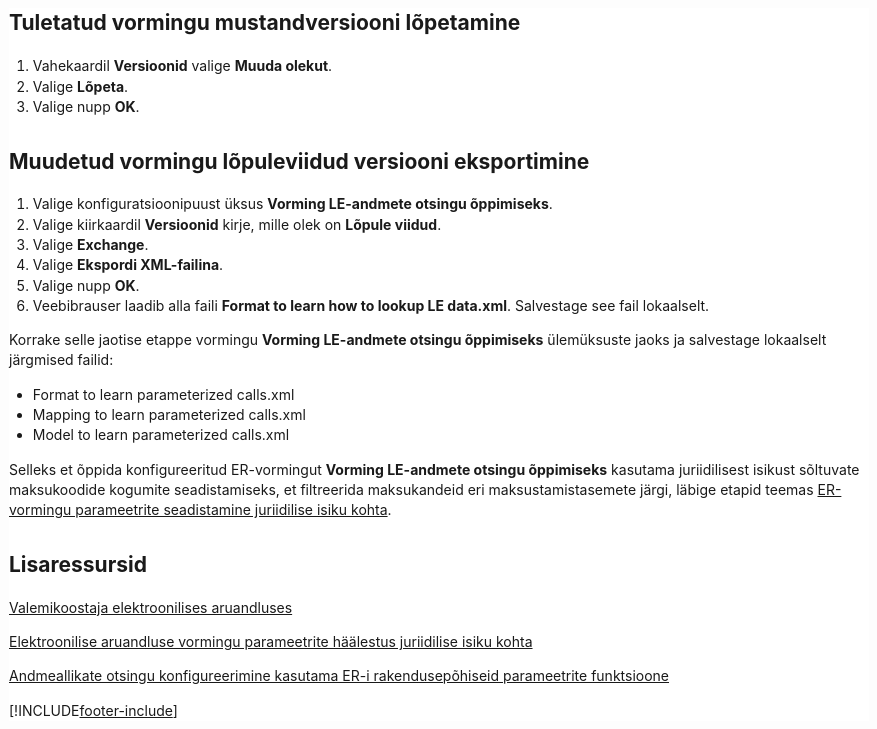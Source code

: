 ## <a name="complete-the-draft-version-of-a-derived-format"></a>Tuletatud vormingu mustandversiooni lõpetamine

1.  Vahekaardil **Versioonid** valige **Muuda olekut**.
2.  Valige **Lõpeta**.
3.  Valige nupp **OK**.

## <a name="export-completed-version-of-modified-format"></a>Muudetud vormingu lõpuleviidud versiooni eksportimine

1.  Valige konfiguratsioonipuust üksus **Vorming LE-andmete otsingu õppimiseks**.
2.  Valige kiirkaardil **Versioonid** kirje, mille olek on **Lõpule viidud**.
3.  Valige **Exchange**.
4.  Valige **Ekspordi XML-failina**.
5.  Valige nupp **OK**.
6.  Veebibrauser laadib alla faili **Format to learn how to lookup LE data.xml**. Salvestage see fail lokaalselt.

Korrake selle jaotise etappe vormingu **Vorming LE-andmete otsingu õppimiseks** ülemüksuste jaoks ja salvestage lokaalselt järgmised failid:

-   Format to learn parameterized calls.xml
-   Mapping to learn parameterized calls.xml
-   Model to learn parameterized calls.xml

Selleks et õppida konfigureeritud ER-vormingut **Vorming LE-andmete otsingu õppimiseks** kasutama juriidilisest isikust sõltuvate maksukoodide kogumite seadistamiseks, et filtreerida maksukandeid eri maksustamistasemete järgi, läbige etapid teemas [ER-vormingu parameetrite seadistamine juriidilise isiku kohta](er-app-specific-parameters-set-up.md).

## <a name="additional-resources"></a>Lisaressursid

[Valemikoostaja elektroonilises aruandluses](general-electronic-reporting-formula-designer.md)

[Elektroonilise aruandluse vormingu parameetrite häälestus juriidilise isiku kohta](er-app-specific-parameters-set-up.md)

[Andmeallikate otsingu konfigureerimine kasutama ER-i rakendusepõhiseid parameetrite funktsioone](er-lookup-data-sources.md)


[!INCLUDE[footer-include](../../../includes/footer-banner.md)]
